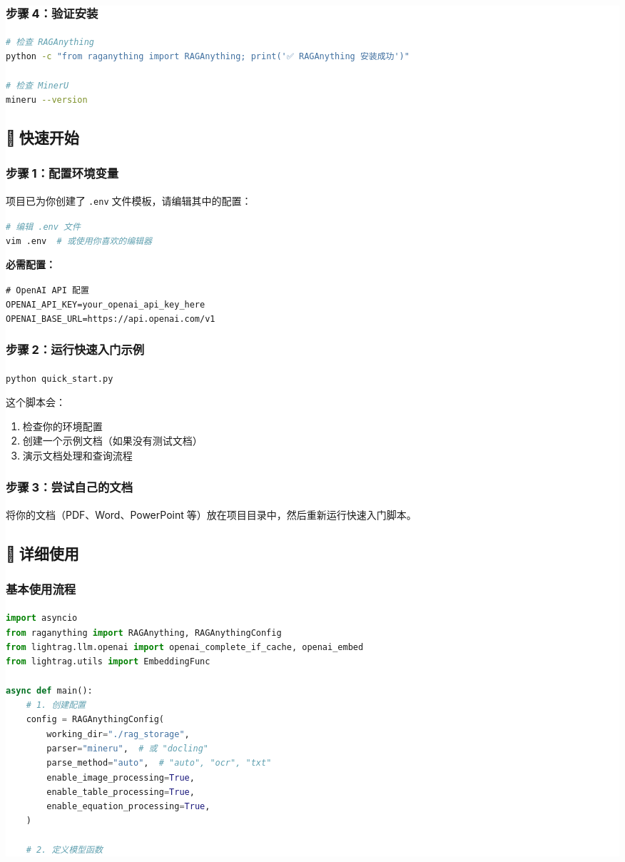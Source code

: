 ### 步骤 4：验证安装

```bash
# 检查 RAGAnything
python -c "from raganything import RAGAnything; print('✅ RAGAnything 安装成功')"

# 检查 MinerU
mineru --version
```

## 🚀 快速开始

### 步骤 1：配置环境变量

项目已为你创建了 `.env` 文件模板，请编辑其中的配置：

```bash
# 编辑 .env 文件
vim .env  # 或使用你喜欢的编辑器
```

**必需配置：**

```env
# OpenAI API 配置
OPENAI_API_KEY=your_openai_api_key_here
OPENAI_BASE_URL=https://api.openai.com/v1
```

### 步骤 2：运行快速入门示例

```bash
python quick_start.py
```

这个脚本会：
1. 检查你的环境配置
2. 创建一个示例文档（如果没有测试文档）
3. 演示文档处理和查询流程

### 步骤 3：尝试自己的文档

将你的文档（PDF、Word、PowerPoint 等）放在项目目录中，然后重新运行快速入门脚本。

## 📖 详细使用

### 基本使用流程

```python
import asyncio
from raganything import RAGAnything, RAGAnythingConfig
from lightrag.llm.openai import openai_complete_if_cache, openai_embed
from lightrag.utils import EmbeddingFunc

async def main():
    # 1. 创建配置
    config = RAGAnythingConfig(
        working_dir="./rag_storage",
        parser="mineru",  # 或 "docling"
        parse_method="auto",  # "auto", "ocr", "txt"
        enable_image_processing=True,
        enable_table_processing=True,
        enable_equation_processing=True,
    )
    
    # 2. 定义模型函数
```